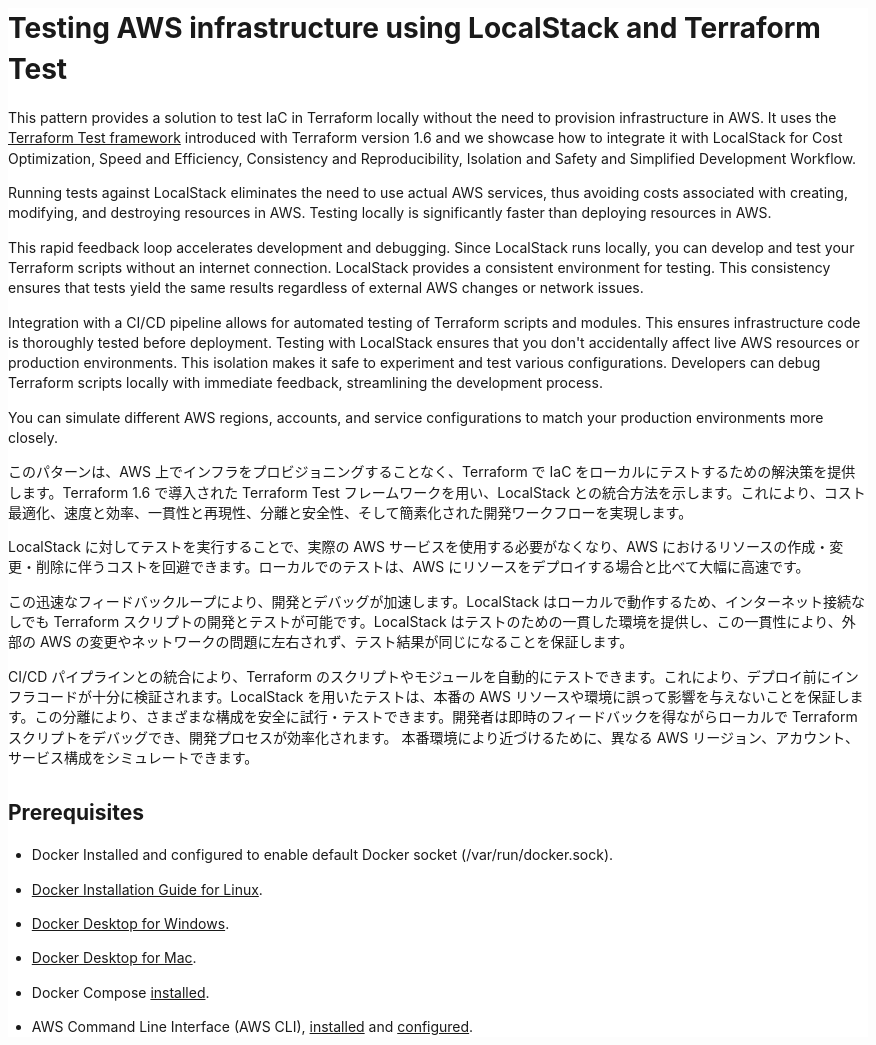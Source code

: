 # Testing AWS infrastructure using LocalStack and Terraform Test

This pattern provides a solution to test IaC in Terraform locally without the need to provision infrastructure in AWS. It uses the [Terraform Test framework](https://developer.hashicorp.com/terraform/language/tests) introduced with Terraform version 1.6 and we showcase how to integrate it with LocalStack for Cost Optimization, Speed and Efficiency, Consistency and Reproducibility, Isolation and Safety and Simplified Development Workflow.

Running tests against LocalStack eliminates the need to use actual AWS services, thus avoiding costs associated with creating, modifying, and destroying resources in AWS. Testing locally is significantly faster than deploying resources in AWS.

This rapid feedback loop accelerates development and debugging. Since LocalStack runs locally, you can develop and test your Terraform scripts without an internet connection. LocalStack provides a consistent environment for testing. This consistency ensures that tests yield the same results regardless of external AWS changes or network issues.

Integration with a CI/CD pipeline allows for automated testing of Terraform scripts and modules. This ensures infrastructure code is thoroughly tested before deployment. Testing with LocalStack ensures that you don't accidentally affect live AWS resources or production environments. This isolation makes it safe to experiment and test various configurations. Developers can debug Terraform scripts locally with immediate feedback, streamlining the development process.

You can simulate different AWS regions, accounts, and service configurations to match your production environments more closely.

このパターンは、AWS 上でインフラをプロビジョニングすることなく、Terraform で IaC をローカルにテストするための解決策を提供します。Terraform 1.6 で導入された Terraform Test フレームワークを用い、LocalStack との統合方法を示します。これにより、コスト最適化、速度と効率、一貫性と再現性、分離と安全性、そして簡素化された開発ワークフローを実現します。

LocalStack に対してテストを実行することで、実際の AWS サービスを使用する必要がなくなり、AWS におけるリソースの作成・変更・削除に伴うコストを回避できます。ローカルでのテストは、AWS にリソースをデプロイする場合と比べて大幅に高速です。

この迅速なフィードバックループにより、開発とデバッグが加速します。LocalStack はローカルで動作するため、インターネット接続なしでも Terraform スクリプトの開発とテストが可能です。LocalStack はテストのための一貫した環境を提供し、この一貫性により、外部の AWS の変更やネットワークの問題に左右されず、テスト結果が同じになることを保証します。

CI/CD パイプラインとの統合により、Terraform のスクリプトやモジュールを自動的にテストできます。これにより、デプロイ前にインフラコードが十分に検証されます。LocalStack を用いたテストは、本番の AWS リソースや環境に誤って影響を与えないことを保証します。この分離により、さまざまな構成を安全に試行・テストできます。開発者は即時のフィードバックを得ながらローカルで Terraform スクリプトをデバッグでき、開発プロセスが効率化されます。
本番環境により近づけるために、異なる AWS リージョン、アカウント、サービス構成をシミュレートできます。

## Prerequisites

- Docker Installed and configured to enable default Docker socket (/var/run/docker.sock).

- [Docker Installation Guide for Linux](https://docs.docker.com/engine/install/).

- [Docker Desktop for Windows](https://docs.docker.com/desktop/install/windows-install/).

- [Docker Desktop for Mac](https://docs.docker.com/desktop/install/mac-install/).

- Docker Compose [installed](https://docs.docker.com/compose/install/).

- AWS Command Line Interface (AWS CLI), [installed](https://docs.aws.amazon.com/cli/latest/userguide/getting-started-install.html) and [configured](https://docs.aws.amazon.com/cli/latest/userguide/cli-configure-files.html).
